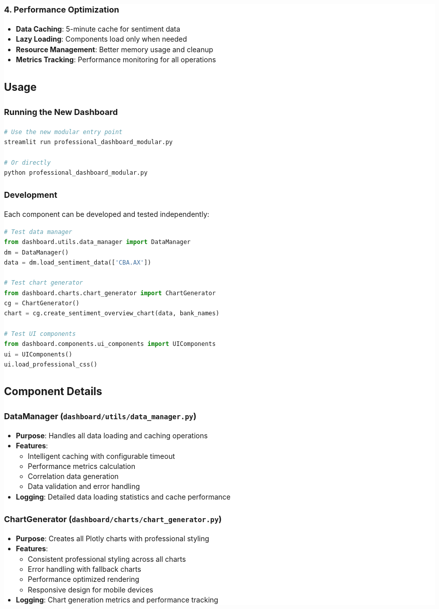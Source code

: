 ### 4. **Performance Optimization**
- **Data Caching**: 5-minute cache for sentiment data
- **Lazy Loading**: Components load only when needed
- **Resource Management**: Better memory usage and cleanup
- **Metrics Tracking**: Performance monitoring for all operations

## Usage

### Running the New Dashboard

```bash
# Use the new modular entry point
streamlit run professional_dashboard_modular.py

# Or directly
python professional_dashboard_modular.py
```

### Development

Each component can be developed and tested independently:

```python
# Test data manager
from dashboard.utils.data_manager import DataManager
dm = DataManager()
data = dm.load_sentiment_data(['CBA.AX'])

# Test chart generator
from dashboard.charts.chart_generator import ChartGenerator
cg = ChartGenerator()
chart = cg.create_sentiment_overview_chart(data, bank_names)

# Test UI components
from dashboard.components.ui_components import UIComponents
ui = UIComponents()
ui.load_professional_css()
```

## Component Details

### DataManager (`dashboard/utils/data_manager.py`)
- **Purpose**: Handles all data loading and caching operations
- **Features**: 
  - Intelligent caching with configurable timeout
  - Performance metrics calculation
  - Correlation data generation
  - Data validation and error handling
- **Logging**: Detailed data loading statistics and cache performance

### ChartGenerator (`dashboard/charts/chart_generator.py`)
- **Purpose**: Creates all Plotly charts with professional styling
- **Features**:
  - Consistent professional styling across all charts
  - Error handling with fallback charts
  - Performance optimized rendering
  - Responsive design for mobile devices
- **Logging**: Chart generation metrics and performance tracking
